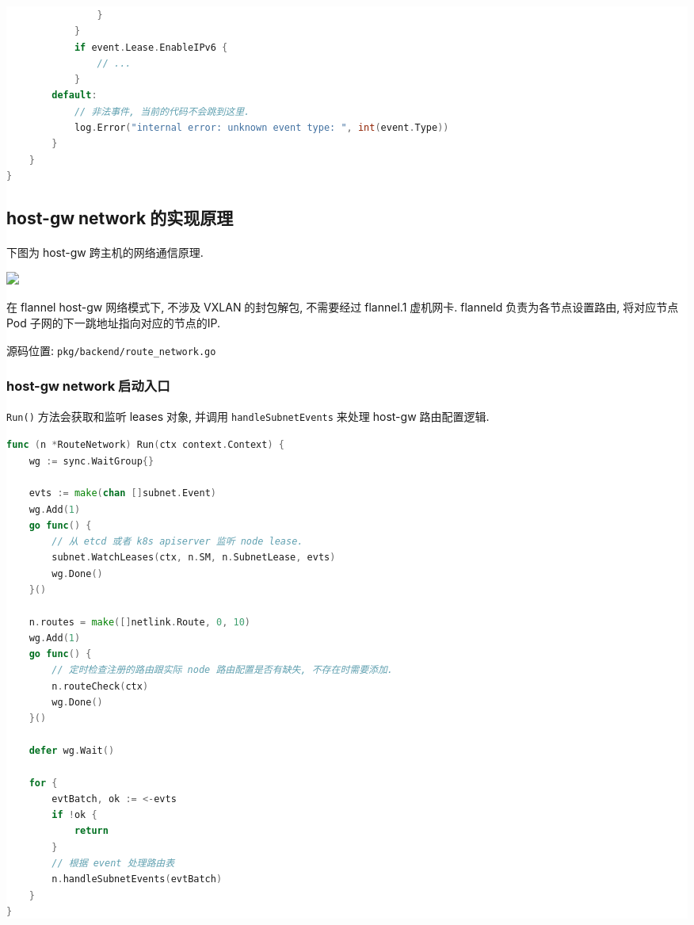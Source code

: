 ```go
				}
			}
			if event.Lease.EnableIPv6 {
				// ...
			}
		default:
			// 非法事件, 当前的代码不会跳到这里.
			log.Error("internal error: unknown event type: ", int(event.Type))
		}
	}
}
```

## host-gw network 的实现原理

下图为 host-gw 跨主机的网络通信原理.

![](https://xiaorui-cc.oss-cn-hangzhou.aliyuncs.com/images/202302/202302050019035.png)

在 flannel host-gw 网络模式下, 不涉及 VXLAN 的封包解包, 不需要经过 flannel.1 虚机网卡. flanneld 负责为各节点设置路由, 将对应节点 Pod 子网的下一跳地址指向对应的节点的IP.

源码位置: `pkg/backend/route_network.go`

### host-gw network 启动入口

`Run()` 方法会获取和监听 leases 对象, 并调用 `handleSubnetEvents` 来处理 host-gw 路由配置逻辑.

```go
func (n *RouteNetwork) Run(ctx context.Context) {
	wg := sync.WaitGroup{}

	evts := make(chan []subnet.Event)
	wg.Add(1)
	go func() {
		// 从 etcd 或者 k8s apiserver 监听 node lease.
		subnet.WatchLeases(ctx, n.SM, n.SubnetLease, evts)
		wg.Done()
	}()

	n.routes = make([]netlink.Route, 0, 10)
	wg.Add(1)
	go func() {
		// 定时检查注册的路由跟实际 node 路由配置是否有缺失, 不存在时需要添加.
		n.routeCheck(ctx)
		wg.Done()
	}()

	defer wg.Wait()

	for {
		evtBatch, ok := <-evts
		if !ok {
			return
		}
		// 根据 event 处理路由表
		n.handleSubnetEvents(evtBatch)
	}
}
```
